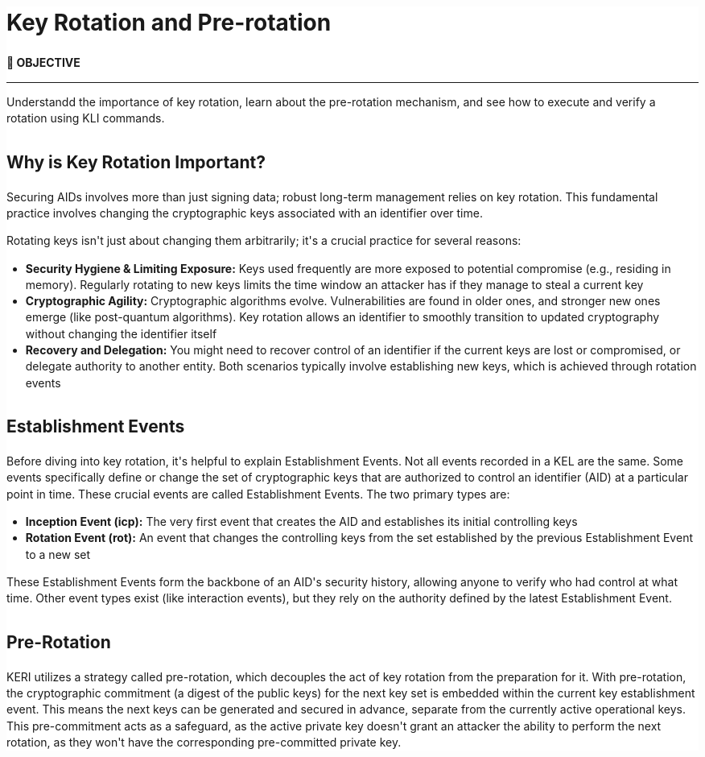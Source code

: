 # Key Rotation and Pre-rotation

<div class="alert alert-primary">
  <b>🎯 OBJECTIVE</b><hr>
    Understandd the importance of key rotation, learn about the pre-rotation mechanism, and see how to execute and verify a rotation using KLI commands.
</div>

## Why is Key Rotation Important?

Securing AIDs involves more than just signing data; robust long-term management relies on key rotation. This fundamental practice involves changing the cryptographic keys associated with an identifier over time.

Rotating keys isn't just about changing them arbitrarily; it's a crucial practice for several reasons:

- **Security Hygiene & Limiting Exposure:** Keys used frequently are more exposed to potential compromise (e.g., residing in memory). Regularly rotating to new keys limits the time window an attacker has if they manage to steal a current key
- **Cryptographic Agility:** Cryptographic algorithms evolve. Vulnerabilities are found in older ones, and stronger new ones emerge (like post-quantum algorithms). Key rotation allows an identifier to smoothly transition to updated cryptography without changing the identifier itself
- **Recovery and Delegation:** You might need to recover control of an identifier if the current keys are lost or compromised, or delegate authority to another entity. Both scenarios typically involve establishing new keys, which is achieved through rotation events


## Establishment Events

Before diving into key rotation, it's helpful to explain Establishment Events. Not all events recorded in a KEL are the same. Some events specifically define or change the set of cryptographic keys that are authorized to control an identifier (AID) at a particular point in time. These crucial events are called Establishment Events. The two primary types are:   
- **Inception Event (icp):** The very first event that creates the AID and establishes its initial controlling keys
- **Rotation Event (rot):** An event that changes the controlling keys from the set established by the previous Establishment Event to a new set

These Establishment Events form the backbone of an AID's security history, allowing anyone to verify who had control at what time. Other event types exist (like interaction events), but they rely on the authority defined by the latest Establishment Event.

## Pre-Rotation

KERI utilizes a strategy called pre-rotation, which decouples the act of key rotation from the preparation for it. With pre-rotation, the cryptographic commitment (a digest of the public keys) for the next key set is embedded within the current key establishment event. This means the next keys can be generated and secured in advance, separate from the currently active operational keys. This pre-commitment acts as a safeguard, as the active private key doesn't grant an attacker the ability to perform the next rotation, as they won't have the corresponding pre-committed private key.
